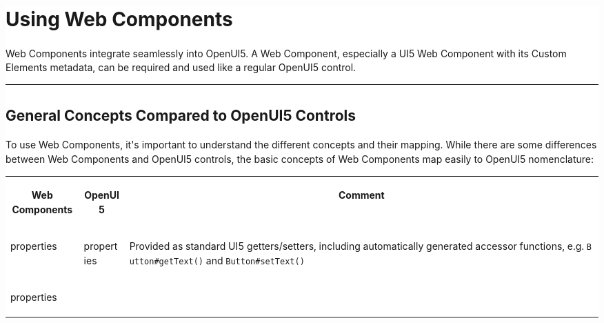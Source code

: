 

# Using Web Components

Web Components integrate seamlessly into OpenUI5. A Web Component, especially a UI5 Web Component with its Custom Elements metadata, can be required and used like a regular OpenUI5 control.

***

<a name="loio1c80793df5bb424091954697fc0b2828__section_BAD4FC9765174E0EB7264A423F7C4ED6"/>

## General Concepts Compared to OpenUI5 Controls

To use Web Components, it's important to understand the different concepts and their mapping. While there are some differences between Web Components and OpenUI5 controls, the basic concepts of Web Components map easily to OpenUI5 nomenclature:


<table>
<tr>
<th valign="top" align="center">

Web Components

</th>
<th valign="top" align="center">

OpenUI5

</th>
<th valign="top" align="center">

Comment

</th>
</tr>
<tr>
<td valign="top">

properties

</td>
<td valign="top">

properties

</td>
<td valign="top">

Provided as standard UI5 getters/setters, including automatically generated accessor functions, e.g. `Button#getText()` and `Button#setText()` 

</td>
</tr>
<tr>
<td valign="top">

properties
